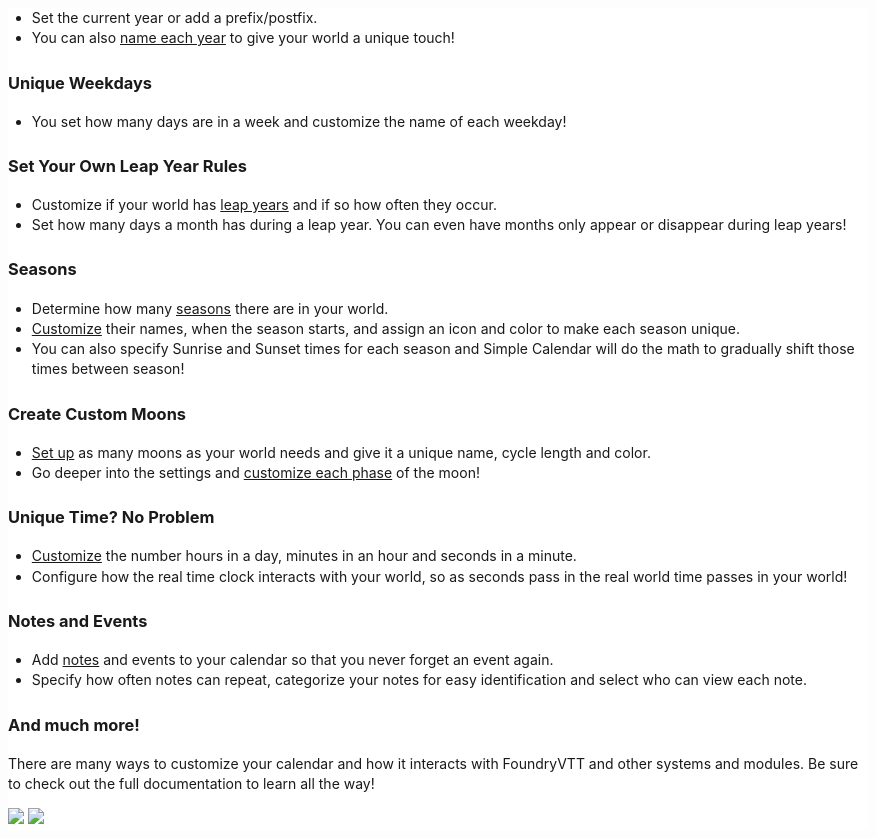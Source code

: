 * Set the current year or add a prefix/postfix.
* You can also [name each year](https://simplecalendar.info/pages/docs/calendar-configuration/year-settings.html#year-names) to give your world a unique touch!

### Unique Weekdays

* You set how many days are in a week and customize the name of each weekday!

### Set Your Own Leap Year Rules

* Customize if your world has [leap years](https://simplecalendar.info/pages/docs/calendar-configuration/leap-year-settings.html) and if so how often they occur.
* Set how many days a month has during a leap year. You can even have months only appear or disappear during leap years!

### Seasons

* Determine how many [seasons](https://simplecalendar.info/pages/docs/calendar-configuration/season-settings.html) there are in your world.
* [Customize](https://simplecalendar.info/pages/docs/calendar-configuration/season-settings.html) their names, when the season starts, and assign an icon and color to make each season unique.
* You can also specify Sunrise and Sunset times for each season and Simple Calendar will do the math to gradually shift those times between season!

### Create Custom Moons

* [Set up](https://simplecalendar.info/pages/docs/calendar-configuration/moon-settings.html) as many moons as your world needs and give it a unique name, cycle length and color.
* Go deeper into the settings and [customize each phase](https://simplecalendar.info/pages/docs/calendar-configuration/moon-settings.html#phases) of the moon!

### Unique Time? No Problem

* [Customize](https://simplecalendar.info/pages/docs/calendar-configuration/time-settings.html) the number hours in a day, minutes in an hour and seconds in a minute.
* Configure how the real time clock interacts with your world, so as seconds pass in the real world time passes in your world!

### Notes and Events

* Add [notes](https://simplecalendar.info/pages/docs/using-sc/notes.html) and events to your calendar so that you never forget an event again.
* Specify how often notes can repeat, categorize your notes for easy identification and select who can view each note.

### And much more!

There are many ways to customize your calendar and how it interacts with FoundryVTT and other systems and modules. Be sure to check out the full documentation to learn all the way!

![](./docs/images/sc-v2-themes.gif)
![](media://sc-v2-themes.gif)
